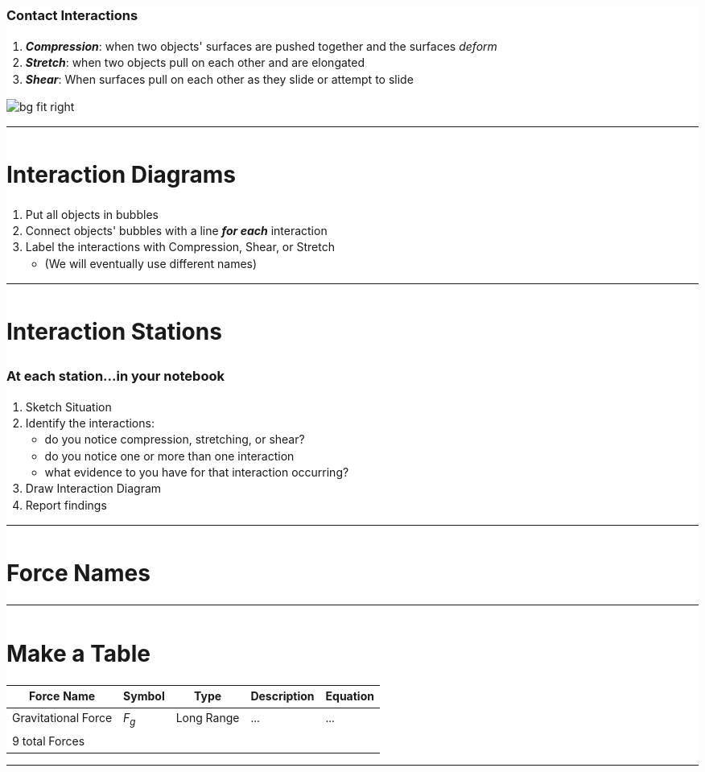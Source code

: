 
### Contact Interactions 

1. ***Compression***: when two objects' surfaces are pushed together and the surfaces *deform*
2. ***Stretch***: when two objects pull on each other and are elongated
3. ***Shear***: When surfaces pull on each other as they slide or attempt to slide


![bg fit right](https://image1.slideserve.com/2164865/slide14-l.jpg)


---

# Interaction Diagrams 

1. Put all objects in bubbles 
2. Connect objects' bubbles with a line ***for each*** interaction 
3. Label the interactions with Compression, Shear, or Stretch
    -  (We will eventually use different names)

--- 

# Interaction Stations 

### At each station...**in your notebook**

1. Sketch Situation
2. Identify the interactions:
    - do you notice compression, stretching, or shear?
    - do you notice one or more than one interaction
    - what evidence to you have for that interaction occurring?
3. Draw Interaction Diagram
3. Report findings 

---

# Force Names 

---

# Make a Table 

| Force Name          | Symbol | Type       | Description | Equation |
| ------------------- | ------ | ---------- | ----------- | -------- |
| Gravitational Force | $F_g$  | Long Range | ...         | ...         |
| 9 total Forces  | | | 


---
